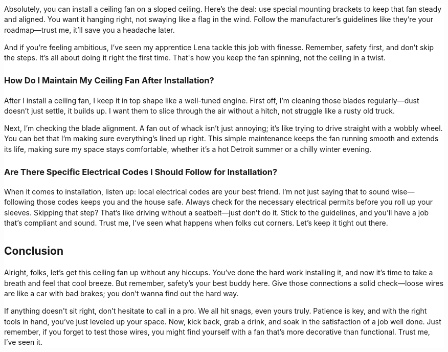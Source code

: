 Absolutely, you can install a ceiling fan on a sloped ceiling. Here’s the deal: use special mounting brackets to keep that fan steady and aligned. You want it hanging right, not swaying like a flag in the wind. Follow the manufacturer’s guidelines like they’re your roadmap—trust me, it’ll save you a headache later.

And if you’re feeling ambitious, I’ve seen my apprentice Lena tackle this job with finesse. Remember, safety first, and don’t skip the steps. It’s all about doing it right the first time. That's how you keep the fan spinning, not the ceiling in a twist.

### How Do I Maintain My Ceiling Fan After Installation?

After I install a ceiling fan, I keep it in top shape like a well-tuned engine. First off, I’m cleaning those blades regularly—dust doesn’t just settle, it builds up. I want them to slice through the air without a hitch, not struggle like a rusty old truck.

Next, I’m checking the blade alignment. A fan out of whack isn’t just annoying; it’s like trying to drive straight with a wobbly wheel. You can bet that I’m making sure everything’s lined up right. This simple maintenance keeps the fan running smooth and extends its life, making sure my space stays comfortable, whether it’s a hot Detroit summer or a chilly winter evening.

### Are There Specific Electrical Codes I Should Follow for Installation?

When it comes to installation, listen up: local electrical codes are your best friend. I’m not just saying that to sound wise—following those codes keeps you and the house safe. Always check for the necessary electrical permits before you roll up your sleeves. Skipping that step? That’s like driving without a seatbelt—just don’t do it. Stick to the guidelines, and you’ll have a job that’s compliant and sound. Trust me, I’ve seen what happens when folks cut corners. Let’s keep it tight out there.

## Conclusion

Alright, folks, let’s get this ceiling fan up without any hiccups. You’ve done the hard work installing it, and now it’s time to take a breath and feel that cool breeze. But remember, safety’s your best buddy here. Give those connections a solid check—loose wires are like a car with bad brakes; you don’t wanna find out the hard way.

If anything doesn't sit right, don’t hesitate to call in a pro. We all hit snags, even yours truly. Patience is key, and with the right tools in hand, you’ve just leveled up your space. Now, kick back, grab a drink, and soak in the satisfaction of a job well done. Just remember, if you forget to test those wires, you might find yourself with a fan that’s more decorative than functional. Trust me, I’ve seen it.